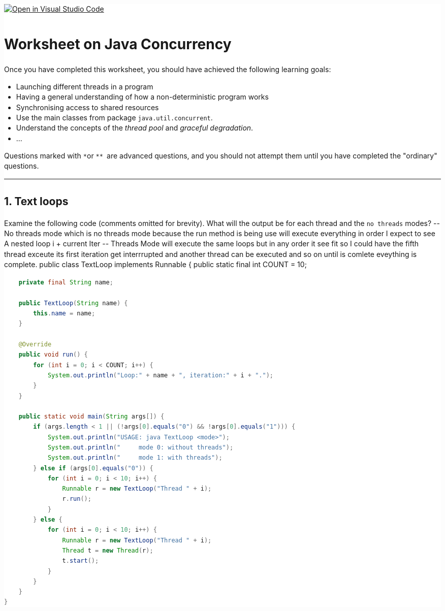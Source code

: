 [![Open in Visual Studio Code](https://classroom.github.com/assets/open-in-vscode-718a45dd9cf7e7f842a935f5ebbe5719a5e09af4491e668f4dbf3b35d5cca122.svg)](https://classroom.github.com/online_ide?assignment_repo_id=14065109&assignment_repo_type=AssignmentRepo)
# Worksheet on Java Concurrency

Once you have completed this worksheet, you should have achieved the following learning goals:

- Launching different threads in a program
- Having a general understanding of how a non-deterministic program works
-  Synchronising access to shared resources
- Use the main classes from package `java.util.concurrent`.
- Understand the concepts of the *thread pool* and *graceful degradation*.
-  ...

Questions marked with `*`or `** `are advanced questions, and you should not attempt them until you have completed the "ordinary" questions.

------

## 1. Text loops

Examine the following code (comments omitted for brevity). 
What will the output be for each thread and the `no threads` modes?
-- No threads mode  which is no threads mode because the run method is being use
will execute everything in order I expect to see A nested loop i + current Iter
-- Threads Mode will execute the same loops but in any order it see fit so I could
have the fifth thread exceute its first iteration get interrrupted and another thread can
be executed and so on until is comlete eveything is complete.
   public class TextLoop implements Runnable {
        public static final int COUNT = 10;

```java
    private final String name;

    public TextLoop(String name) {
        this.name = name;
    }

    @Override
    public void run() {
        for (int i = 0; i < COUNT; i++) {
            System.out.println("Loop:" + name + ", iteration:" + i + ".");
        }
    }

    public static void main(String args[]) {
        if (args.length < 1 || (!args[0].equals("0") && !args[0].equals("1"))) {
            System.out.println("USAGE: java TextLoop <mode>");
            System.out.println("     mode 0: without threads");
            System.out.println("     mode 1: with threads");
        } else if (args[0].equals("0")) {
            for (int i = 0; i < 10; i++) {
                Runnable r = new TextLoop("Thread " + i);
                r.run();
            }
        } else {
            for (int i = 0; i < 10; i++) {
                Runnable r = new TextLoop("Thread " + i);
                Thread t = new Thread(r);
                t.start();
            }
        }
    }
} 
```